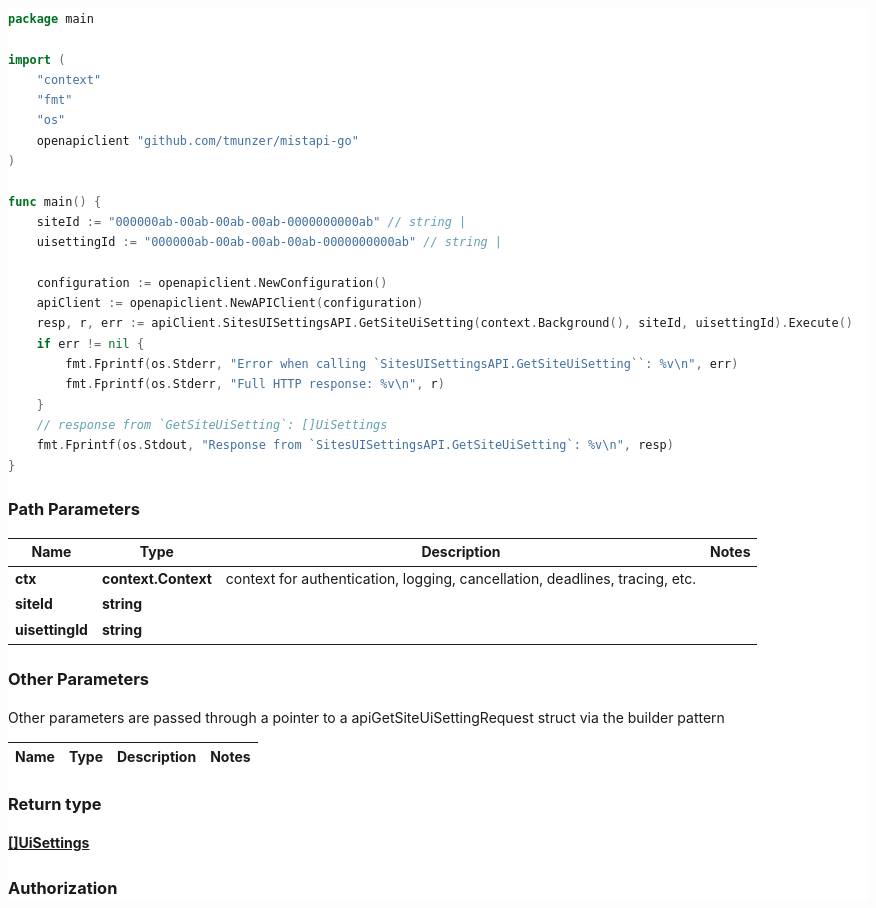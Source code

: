 ```go
package main

import (
	"context"
	"fmt"
	"os"
	openapiclient "github.com/tmunzer/mistapi-go"
)

func main() {
	siteId := "000000ab-00ab-00ab-00ab-0000000000ab" // string | 
	uisettingId := "000000ab-00ab-00ab-00ab-0000000000ab" // string | 

	configuration := openapiclient.NewConfiguration()
	apiClient := openapiclient.NewAPIClient(configuration)
	resp, r, err := apiClient.SitesUISettingsAPI.GetSiteUiSetting(context.Background(), siteId, uisettingId).Execute()
	if err != nil {
		fmt.Fprintf(os.Stderr, "Error when calling `SitesUISettingsAPI.GetSiteUiSetting``: %v\n", err)
		fmt.Fprintf(os.Stderr, "Full HTTP response: %v\n", r)
	}
	// response from `GetSiteUiSetting`: []UiSettings
	fmt.Fprintf(os.Stdout, "Response from `SitesUISettingsAPI.GetSiteUiSetting`: %v\n", resp)
}
```

### Path Parameters


Name | Type | Description  | Notes
------------- | ------------- | ------------- | -------------
**ctx** | **context.Context** | context for authentication, logging, cancellation, deadlines, tracing, etc.
**siteId** | **string** |  | 
**uisettingId** | **string** |  | 

### Other Parameters

Other parameters are passed through a pointer to a apiGetSiteUiSettingRequest struct via the builder pattern


Name | Type | Description  | Notes
------------- | ------------- | ------------- | -------------



### Return type

[**[]UiSettings**](UiSettings.md)

### Authorization
